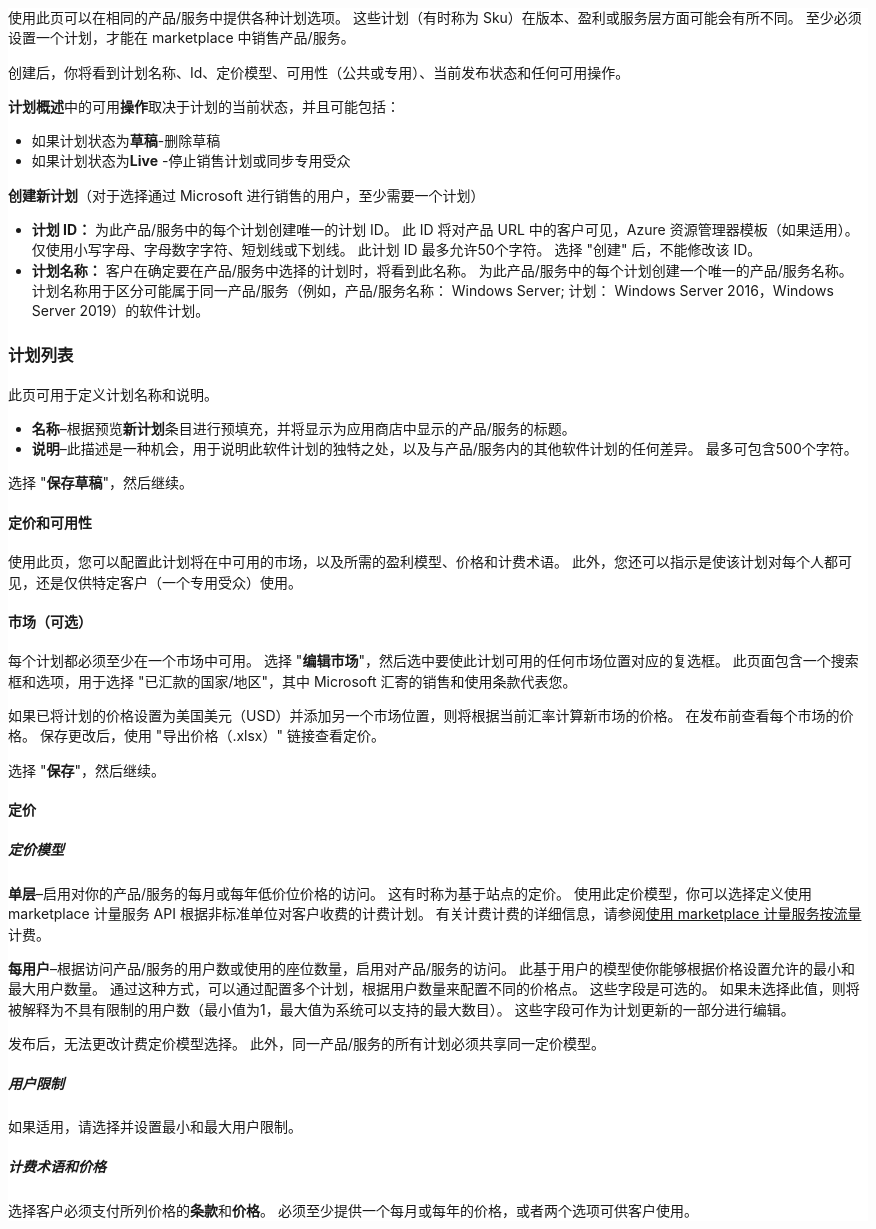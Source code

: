 使用此页可以在相同的产品/服务中提供各种计划选项。 这些计划（有时称为 Sku）在版本、盈利或服务层方面可能会有所不同。 至少必须设置一个计划，才能在 marketplace 中销售产品/服务。

创建后，你将看到计划名称、Id、定价模型、可用性（公共或专用）、当前发布状态和任何可用操作。

**计划概述**中的可用**操作**取决于计划的当前状态，并且可能包括：

- 如果计划状态为**草稿**-删除草稿
- 如果计划状态为**Live** -停止销售计划或同步专用受众

**创建新计划**（对于选择通过 Microsoft 进行销售的用户，至少需要一个计划）

- **计划 ID：** 为此产品/服务中的每个计划创建唯一的计划 ID。 此 ID 将对产品 URL 中的客户可见，Azure 资源管理器模板（如果适用）。 仅使用小写字母、字母数字字符、短划线或下划线。 此计划 ID 最多允许50个字符。 选择 "创建" 后，不能修改该 ID。
- **计划名称：** 客户在确定要在产品/服务中选择的计划时，将看到此名称。 为此产品/服务中的每个计划创建一个唯一的产品/服务名称。 计划名称用于区分可能属于同一产品/服务（例如，产品/服务名称： Windows Server; 计划： Windows Server 2016，Windows Server 2019）的软件计划。

### <a name="plan-listing"></a>计划列表

此页可用于定义计划名称和说明。 





- **名称**–根据预览**新计划**条目进行预填充，并将显示为应用商店中显示的产品/服务的标题。
- **说明**–此描述是一种机会，用于说明此软件计划的独特之处，以及与产品/服务内的其他软件计划的任何差异。 最多可包含500个字符。

选择 "**保存草稿**"，然后继续。

#### <a name="pricing-and-availability"></a>定价和可用性

使用此页，您可以配置此计划将在中可用的市场，以及所需的盈利模型、价格和计费术语。 此外，您还可以指示是使该计划对每个人都可见，还是仅供特定客户（一个专用受众）使用。

#### <a name="markets-optional"></a>市场（可选）

每个计划都必须至少在一个市场中可用。 选择 "**编辑市场**"，然后选中要使此计划可用的任何市场位置对应的复选框。 此页面包含一个搜索框和选项，用于选择 "已汇款的国家/地区"，其中 Microsoft 汇寄的销售和使用条款代表您。

如果已将计划的价格设置为美国美元（USD）并添加另一个市场位置，则将根据当前汇率计算新市场的价格。 在发布前查看每个市场的价格。 保存更改后，使用 "导出价格（.xlsx）" 链接查看定价。

选择 "**保存**"，然后继续。

#### <a name="pricing"></a>定价

##### <a name="pricing-model"></a>定价模型

**单层**–启用对你的产品/服务的每月或每年低价位价格的访问。 这有时称为基于站点的定价。 使用此定价模型，你可以选择定义使用 marketplace 计量服务 API 根据非标准单位对客户收费的计费计划。  有关计费计费的详细信息，请参阅[使用 marketplace 计量服务按流量](./saas-metered-billing.md)计费。

**每用户**–根据访问产品/服务的用户数或使用的座位数量，启用对产品/服务的访问。 此基于用户的模型使你能够根据价格设置允许的最小和最大用户数量。 通过这种方式，可以通过配置多个计划，根据用户数量来配置不同的价格点。  这些字段是可选的。 如果未选择此值，则将被解释为不具有限制的用户数（最小值为1，最大值为系统可以支持的最大数目）。 这些字段可作为计划更新的一部分进行编辑。

发布后，无法更改计费定价模型选择。 此外，同一产品/服务的所有计划必须共享同一定价模型。

##### <a name="user-limits"></a>用户限制

如果适用，请选择并设置最小和最大用户限制。

##### <a name="billing-term-and-price"></a>计费术语和价格

选择客户必须支付所列价格的**条款**和**价格**。 必须至少提供一个每月或每年的价格，或者两个选项可供客户使用。
